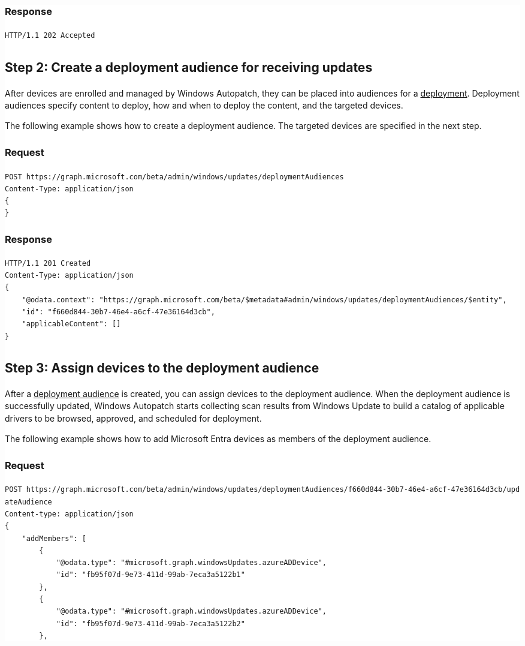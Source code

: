 ### Response

``` http
HTTP/1.1 202 Accepted
```

## Step 2: Create a deployment audience for receiving updates

After devices are enrolled and managed by Windows Autopatch, they can be placed into audiences for a [deployment](/graph/api/resources/windowsupdates-deployment?view=graph-rest-beta&preserve-view=true). Deployment audiences specify content to deploy, how and when to deploy the content, and the targeted devices.

The following example shows how to create a deployment audience. The targeted devices are specified in the next step.

### Request
```http
POST https://graph.microsoft.com/beta/admin/windows/updates/deploymentAudiences
Content-Type: application/json
{
}
```

### Response

```http
HTTP/1.1 201 Created
Content-Type: application/json
{
    "@odata.context": "https://graph.microsoft.com/beta/$metadata#admin/windows/updates/deploymentAudiences/$entity",
    "id": "f660d844-30b7-46e4-a6cf-47e36164d3cb",
    "applicableContent": []
}
```

## Step 3: Assign devices to the deployment audience

After a [deployment audience](/graph/api/resources/windowsupdates-deploymentaudience?view=graph-rest-beta&preserve-view=true) is created, you can assign devices to the deployment audience. When the deployment audience is successfully updated, Windows Autopatch starts collecting scan results from Windows Update to build a catalog of applicable drivers to be browsed, approved, and scheduled for deployment.

The following example shows how to add Microsoft Entra devices as members of the deployment audience.

### Request

```http
POST https://graph.microsoft.com/beta/admin/windows/updates/deploymentAudiences/f660d844-30b7-46e4-a6cf-47e36164d3cb/updateAudience
Content-type: application/json
{
    "addMembers": [
        {
            "@odata.type": "#microsoft.graph.windowsUpdates.azureADDevice",
            "id": "fb95f07d-9e73-411d-99ab-7eca3a5122b1"
        },
        {
            "@odata.type": "#microsoft.graph.windowsUpdates.azureADDevice",
            "id": "fb95f07d-9e73-411d-99ab-7eca3a5122b2"
        },
```